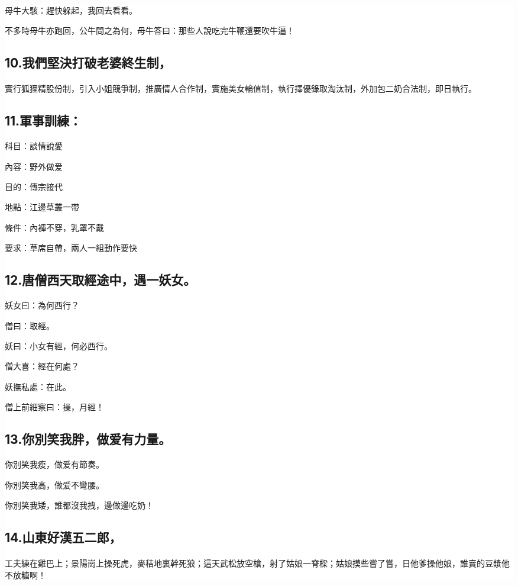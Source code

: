 母牛大駭：趕快躲起，我回去看看。

不多時母牛亦跑回，公牛問之為何，母牛答曰：那些人說吃完牛鞭還要吹牛逼！





## 10.我們堅決打破老婆終生制，
實行狐狸精股份制，引入小姐競爭制，推廣情人合作制，實施美女輪值制，執行擇優錄取淘汰制，外加包二奶合法制，即日執行。





## 11.軍事訓練：

科目：談情說愛

內容：野外做爱

目的：傳宗接代

地點：江邊草叢一帶

條件：內褲不穿，乳罩不戴

要求：草席自帶，兩人一組動作要快





## 12.唐僧西天取經途中，遇一妖女。

妖女曰：為何西行？

僧曰：取經。

妖曰：小女有經，何必西行。

僧大喜：經在何處？

妖撫私處：在此。

僧上前細察曰：操，月經！





## 13.你別笑我胖，做爱有力量。

你別笑我瘦，做爱有節奏。

你別笑我高，做爱不彎腰。

你別笑我矮，誰都沒我拽，邊做邊吃奶！





## 14.山東好漢五二郎，
工夫練在雞巴上；景陽崗上操死虎，麥秸地裏幹死狼；這天武松放空槍，射了姑娘一脊樑；姑娘摸些嘗了嘗，日他爹操他娘，誰賣的豆漿他不放糖啊！

